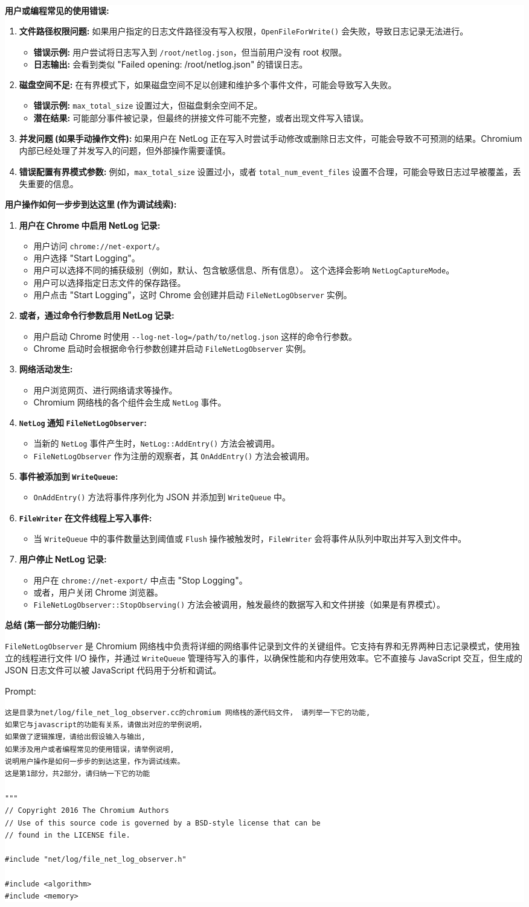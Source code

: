 **用户或编程常见的使用错误:**

1. **文件路径权限问题:** 如果用户指定的日志文件路径没有写入权限，`OpenFileForWrite()` 会失败，导致日志记录无法进行。
   * **错误示例:**  用户尝试将日志写入到 `/root/netlog.json`，但当前用户没有 root 权限。
   * **日志输出:**  会看到类似 "Failed opening: /root/netlog.json" 的错误日志。

2. **磁盘空间不足:** 在有界模式下，如果磁盘空间不足以创建和维护多个事件文件，可能会导致写入失败。
   * **错误示例:** `max_total_size` 设置过大，但磁盘剩余空间不足。
   * **潜在结果:**  可能部分事件被记录，但最终的拼接文件可能不完整，或者出现文件写入错误。

3. **并发问题 (如果手动操作文件):**  如果用户在 NetLog 正在写入时尝试手动修改或删除日志文件，可能会导致不可预测的结果。Chromium 内部已经处理了并发写入的问题，但外部操作需要谨慎。

4. **错误配置有界模式参数:**  例如，`max_total_size` 设置过小，或者 `total_num_event_files` 设置不合理，可能会导致日志过早被覆盖，丢失重要的信息。

**用户操作如何一步步到达这里 (作为调试线索):**

1. **用户在 Chrome 中启用 NetLog 记录:**
   * 用户访问 `chrome://net-export/`。
   * 用户选择 "Start Logging"。
   * 用户可以选择不同的捕获级别（例如，默认、包含敏感信息、所有信息）。  这个选择会影响 `NetLogCaptureMode`。
   * 用户可以选择指定日志文件的保存路径。
   * 用户点击 "Start Logging"，这时 Chrome 会创建并启动 `FileNetLogObserver` 实例。

2. **或者，通过命令行参数启用 NetLog 记录:**
   * 用户启动 Chrome 时使用 `--log-net-log=/path/to/netlog.json` 这样的命令行参数。
   * Chrome 启动时会根据命令行参数创建并启动 `FileNetLogObserver` 实例。

3. **网络活动发生:**
   * 用户浏览网页、进行网络请求等操作。
   * Chromium 网络栈的各个组件会生成 `NetLog` 事件。

4. **`NetLog` 通知 `FileNetLogObserver`:**
   * 当新的 `NetLog` 事件产生时，`NetLog::AddEntry()` 方法会被调用。
   * `FileNetLogObserver` 作为注册的观察者，其 `OnAddEntry()` 方法会被调用。

5. **事件被添加到 `WriteQueue`:**
   * `OnAddEntry()` 方法将事件序列化为 JSON 并添加到 `WriteQueue` 中。

6. **`FileWriter` 在文件线程上写入事件:**
   * 当 `WriteQueue` 中的事件数量达到阈值或 `Flush` 操作被触发时，`FileWriter` 会将事件从队列中取出并写入到文件中。

7. **用户停止 NetLog 记录:**
   * 用户在 `chrome://net-export/` 中点击 "Stop Logging"。
   * 或者，用户关闭 Chrome 浏览器。
   * `FileNetLogObserver::StopObserving()` 方法会被调用，触发最终的数据写入和文件拼接（如果是有界模式）。

**总结 (第一部分功能归纳):**

`FileNetLogObserver` 是 Chromium 网络栈中负责将详细的网络事件记录到文件的关键组件。它支持有界和无界两种日志记录模式，使用独立的线程进行文件 I/O 操作，并通过 `WriteQueue` 管理待写入的事件，以确保性能和内存使用效率。它不直接与 JavaScript 交互，但生成的 JSON 日志文件可以被 JavaScript 代码用于分析和调试。

Prompt: 
```
这是目录为net/log/file_net_log_observer.cc的chromium 网络栈的源代码文件， 请列举一下它的功能, 
如果它与javascript的功能有关系，请做出对应的举例说明，
如果做了逻辑推理，请给出假设输入与输出,
如果涉及用户或者编程常见的使用错误，请举例说明,
说明用户操作是如何一步步的到达这里，作为调试线索。
这是第1部分，共2部分，请归纳一下它的功能

"""
// Copyright 2016 The Chromium Authors
// Use of this source code is governed by a BSD-style license that can be
// found in the LICENSE file.

#include "net/log/file_net_log_observer.h"

#include <algorithm>
#include <memory>
```